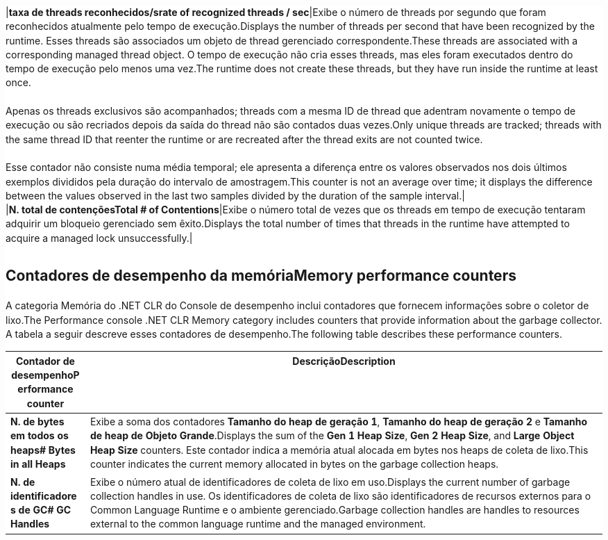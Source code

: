 |<span data-ttu-id="2a90d-271">**taxa de threads reconhecidos/s**</span><span class="sxs-lookup"><span data-stu-id="2a90d-271">**rate of recognized threads / sec**</span></span>|<span data-ttu-id="2a90d-272">Exibe o número de threads por segundo que foram reconhecidos atualmente pelo tempo de execução.</span><span class="sxs-lookup"><span data-stu-id="2a90d-272">Displays the number of threads per second that have been recognized by the runtime.</span></span> <span data-ttu-id="2a90d-273">Esses threads são associados um objeto de thread gerenciado correspondente.</span><span class="sxs-lookup"><span data-stu-id="2a90d-273">These threads are associated with a corresponding managed thread object.</span></span> <span data-ttu-id="2a90d-274">O tempo de execução não cria esses threads, mas eles foram executados dentro do tempo de execução pelo menos uma vez.</span><span class="sxs-lookup"><span data-stu-id="2a90d-274">The runtime does not create these threads, but they have run inside the runtime at least once.</span></span><br /><br /> <span data-ttu-id="2a90d-275">Apenas os threads exclusivos são acompanhados; threads com a mesma ID de thread que adentram novamente o tempo de execução ou são recriados depois da saída do thread não são contados duas vezes.</span><span class="sxs-lookup"><span data-stu-id="2a90d-275">Only unique threads are tracked; threads with the same thread ID that reenter the runtime or are recreated after the thread exits are not counted twice.</span></span><br /><br /> <span data-ttu-id="2a90d-276">Esse contador não consiste numa média temporal; ele apresenta a diferença entre os valores observados nos dois últimos exemplos divididos pela duração do intervalo de amostragem.</span><span class="sxs-lookup"><span data-stu-id="2a90d-276">This counter is not an average over time; it displays the difference between the values observed in the last two samples divided by the duration of the sample interval.</span></span>|  
|<span data-ttu-id="2a90d-277">**N. total de contenções**</span><span class="sxs-lookup"><span data-stu-id="2a90d-277">**Total # of Contentions**</span></span>|<span data-ttu-id="2a90d-278">Exibe o número total de vezes que os threads em tempo de execução tentaram adquirir um bloqueio gerenciado sem êxito.</span><span class="sxs-lookup"><span data-stu-id="2a90d-278">Displays the total number of times that threads in the runtime have attempted to acquire a managed lock unsuccessfully.</span></span>|  
  
<a name="memory"></a>   
## <a name="memory-performance-counters"></a><span data-ttu-id="2a90d-279">Contadores de desempenho da memória</span><span class="sxs-lookup"><span data-stu-id="2a90d-279">Memory performance counters</span></span>  
 <span data-ttu-id="2a90d-280">A categoria Memória do .NET CLR do Console de desempenho inclui contadores que fornecem informações sobre o coletor de lixo.</span><span class="sxs-lookup"><span data-stu-id="2a90d-280">The Performance console .NET CLR Memory category includes counters that provide information about the garbage collector.</span></span> <span data-ttu-id="2a90d-281">A tabela a seguir descreve esses contadores de desempenho.</span><span class="sxs-lookup"><span data-stu-id="2a90d-281">The following table describes these performance counters.</span></span>  
  
|<span data-ttu-id="2a90d-282">Contador de desempenho</span><span class="sxs-lookup"><span data-stu-id="2a90d-282">Performance counter</span></span>|<span data-ttu-id="2a90d-283">Descrição</span><span class="sxs-lookup"><span data-stu-id="2a90d-283">Description</span></span>|  
|-------------------------|-----------------|  
|<span data-ttu-id="2a90d-284">**N. de bytes em todos os heaps**</span><span class="sxs-lookup"><span data-stu-id="2a90d-284">**# Bytes in all Heaps**</span></span>|<span data-ttu-id="2a90d-285">Exibe a soma dos contadores **Tamanho do heap de geração 1**, **Tamanho do heap de geração 2** e **Tamanho de heap de Objeto Grande**.</span><span class="sxs-lookup"><span data-stu-id="2a90d-285">Displays the sum of the **Gen 1 Heap Size**, **Gen 2 Heap Size**, and **Large Object Heap Size** counters.</span></span> <span data-ttu-id="2a90d-286">Este contador indica a memória atual alocada em bytes nos heaps de coleta de lixo.</span><span class="sxs-lookup"><span data-stu-id="2a90d-286">This counter indicates the current memory allocated in bytes on the garbage collection heaps.</span></span>|  
|<span data-ttu-id="2a90d-287">**N. de identificadores de GC**</span><span class="sxs-lookup"><span data-stu-id="2a90d-287">**# GC Handles**</span></span>|<span data-ttu-id="2a90d-288">Exibe o número atual de identificadores de coleta de lixo em uso.</span><span class="sxs-lookup"><span data-stu-id="2a90d-288">Displays the current number of garbage collection handles in use.</span></span> <span data-ttu-id="2a90d-289">Os identificadores de coleta de lixo são identificadores de recursos externos para o Common Language Runtime e o ambiente gerenciado.</span><span class="sxs-lookup"><span data-stu-id="2a90d-289">Garbage collection handles are handles to resources external to the common language runtime and the managed environment.</span></span>|  